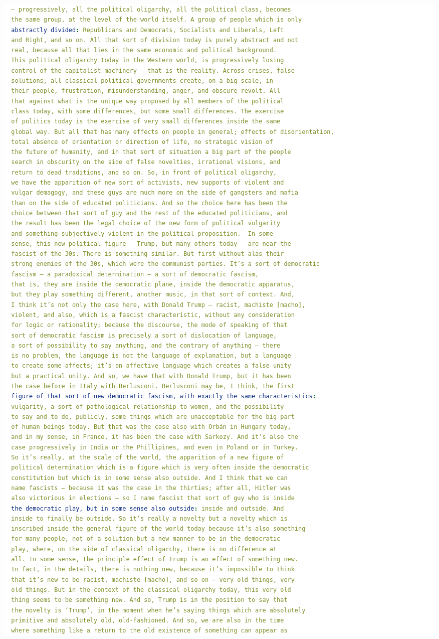 ```yaml
  — pro­gress­ively, all the polit­ic­al olig­archy, all the polit­ic­al class, becomes
  the same group, at the level of the world itself. A group of people which is only
  abstractly divided: Repub­lic­ans and Demo­crats, Social­ists and Lib­er­als, Left
  and Right, and so on. All that sort of divi­sion today is purely abstract and not
  real, because all that lies in the same eco­nom­ic and polit­ic­al back­ground.
  This polit­ic­al olig­archy today in the West­ern world, is pro­gress­ively los­ing
  con­trol of the cap­it­al­ist machinery — that is the real­ity. Across crises, false
  solu­tions, all clas­sic­al polit­ic­al gov­ern­ments cre­ate, on a big scale, in
  their people, frus­tra­tion, mis­un­der­stand­ing, anger, and obscure revolt. All
  that again­st what is the unique way pro­posed by all mem­bers of the polit­ic­al
  class today, with some dif­fer­ences, but some small dif­fer­ences. The exer­cise
  of polit­ics today is the exer­cise of very small dif­fer­ences inside the same
  glob­al way. But all that has many effects on people in gen­er­al; effects of dis­or­i­ent­a­tion,
  total absence of ori­ent­a­tion or dir­ec­tion of life, no stra­tegic vis­ion of
  the future of human­ity, and in that sort of situ­ation a big part of the people
  search in obscur­ity on the side of false nov­el­ties, irra­tion­al vis­ions, and
  return to dead tra­di­tions, and so on. So, in front of polit­ic­al olig­archy,
  we have the appar­i­tion of new sort of act­iv­ists, new sup­ports of viol­ent and
  vul­gar dem­agogy, and these guys are much more on the side of gang­sters and mafia
  than on the side of edu­cated politi­cians. And so the choice here has been the
  choice between that sort of guy and the rest of the edu­cated politi­cians, and
  the res­ult has been the leg­al choice of the new form of polit­ic­al vul­gar­ity
  and some­thing sub­ject­ively viol­ent in the polit­ic­al pro­pos­i­tion.  In some
  sense, this new polit­ic­al fig­ure — Trump, but many oth­ers today — are near the
  fas­cist of the 30s. There is some­thing sim­il­ar. But first without alas their
  strong enemies of the 30s, which were the com­mun­ist parties. It’s a sort of demo­crat­ic
  fas­cism — a para­dox­ic­al determ­in­a­tion — a sort of demo­crat­ic fas­cism,
  that is, they are inside the demo­crat­ic plane, inside the demo­crat­ic appar­at­us,
  but they play some­thing dif­fer­ent, another music, in that sort of con­text. And,
  I think it’s not only the case here, with Don­ald Trump — racist, machiste [macho],
  viol­ent, and also, which is a fas­cist char­ac­ter­ist­ic, without any con­sid­er­a­tion
  for logic or ration­al­ity; because the dis­course, the mode of speak­ing of that
  sort of demo­crat­ic fas­cism is pre­cisely a sort of dis­lo­ca­tion of lan­guage,
  a sort of pos­sib­il­ity to say any­thing, and the con­trary of any­thing — there
  is no prob­lem, the lan­guage is not the lan­guage of explan­a­tion, but a lan­guage
  to cre­ate some affects; it’s an affect­ive lan­guage which cre­ates a false unity
  but a prac­tic­al unity. And so, we have that with Don­ald Trump, but it has been
  the case before in Ita­ly with Ber­lusconi. Ber­lusconi may be, I think, the first
  fig­ure of that sort of new demo­crat­ic fas­cism, with exactly the same char­ac­ter­ist­ics:
  vul­gar­ity, a sort of patho­lo­gic­al rela­tion­ship to women, and the pos­sib­il­ity
  to say and to do, pub­licly, some things which are unac­cept­able for the big part
  of human beings today. But that was the case also with Orbán in Hun­gary today,
  and in my sense, in France, it has been the case with Sarkozy. And it’s also the
  case pro­gress­ively in India or the Phil­lipines, and even in Poland or in Tur­key.
  So it’s really, at the scale of the world, the appar­i­tion of a new fig­ure of
  polit­ic­al determ­in­a­tion which is a fig­ure which is very often inside the demo­crat­ic
  con­sti­tu­tion but which is in some sense also out­side. And I think that we can
  name fas­cists — because it was the case in the thirties; after all, Hitler was
  also vic­tori­ous in elec­tions — so I name fas­cist that sort of guy who is inside
  the demo­crat­ic play, but in some sense also out­side: inside and out­side. And
  inside to finally be out­side. So it’s really a nov­elty but a nov­elty which is
  inscribed inside the gen­er­al fig­ure of the world today because it’s also some­thing
  for many people, not of a solu­tion but a new man­ner to be in the demo­crat­ic
  play, where, on the side of clas­sic­al olig­archy, there is no dif­fer­ence at
  all. In some sense, the prin­ciple effect of Trump is an effect of some­thing new.
  In fact, in the details, there is noth­ing new, because it’s impossible to think
  that it’s new to be racist, machiste [macho], and so on — very old things, very
  old things. But in the con­text of the clas­sic­al olig­archy today, this very old
  thing seems to be some­thing new. And so, Trump is in the pos­i­tion to say that
  the nov­elty is ‘Trump’, in the moment when he’s say­ing things which are abso­lutely
  prim­it­ive and abso­lutely old, old-fash­ioned. And so, we are also in the time
  where some­thing like a return to the old exist­ence of some­thing can appear as
```